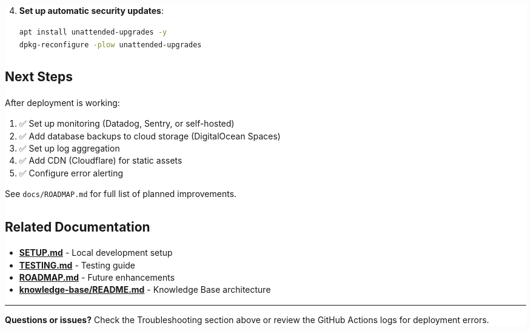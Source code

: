 4. **Set up automatic security updates**:
   ```bash
   apt install unattended-upgrades -y
   dpkg-reconfigure -plow unattended-upgrades
   ```

## Next Steps

After deployment is working:

1. ✅ Set up monitoring (Datadog, Sentry, or self-hosted)
2. ✅ Add database backups to cloud storage (DigitalOcean Spaces)
3. ✅ Set up log aggregation
4. ✅ Add CDN (Cloudflare) for static assets
5. ✅ Configure error alerting

See `docs/ROADMAP.md` for full list of planned improvements.

## Related Documentation

- **[SETUP.md](SETUP.md)** - Local development setup
- **[TESTING.md](TESTING.md)** - Testing guide
- **[ROADMAP.md](ROADMAP.md)** - Future enhancements
- **[knowledge-base/README.md](knowledge-base/README.md)** - Knowledge Base architecture

---

**Questions or issues?** Check the Troubleshooting section above or review the GitHub Actions logs for deployment errors.
